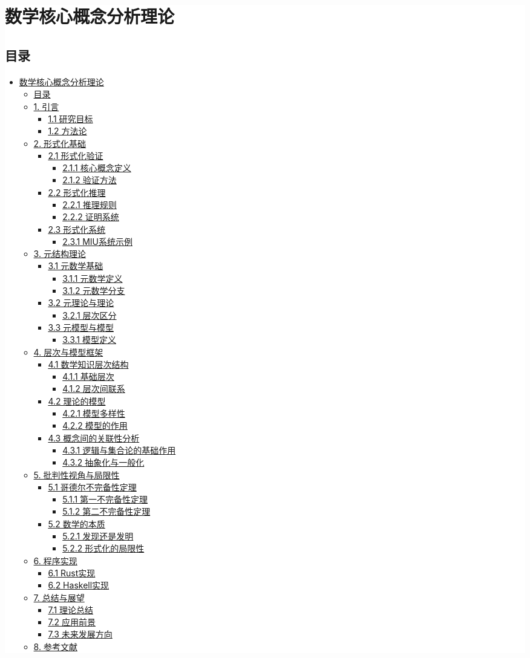 # 数学核心概念分析理论

## 目录

- [数学核心概念分析理论](#数学核心概念分析理论)
  - [目录](#目录)
  - [1. 引言](#1-引言)
    - [1.1 研究目标](#11-研究目标)
    - [1.2 方法论](#12-方法论)
  - [2. 形式化基础](#2-形式化基础)
    - [2.1 形式化验证](#21-形式化验证)
      - [2.1.1 核心概念定义](#211-核心概念定义)
      - [2.1.2 验证方法](#212-验证方法)
    - [2.2 形式化推理](#22-形式化推理)
      - [2.2.1 推理规则](#221-推理规则)
      - [2.2.2 证明系统](#222-证明系统)
    - [2.3 形式化系统](#23-形式化系统)
      - [2.3.1 MIU系统示例](#231-miu系统示例)
  - [3. 元结构理论](#3-元结构理论)
    - [3.1 元数学基础](#31-元数学基础)
      - [3.1.1 元数学定义](#311-元数学定义)
      - [3.1.2 元数学分支](#312-元数学分支)
    - [3.2 元理论与理论](#32-元理论与理论)
      - [3.2.1 层次区分](#321-层次区分)
    - [3.3 元模型与模型](#33-元模型与模型)
      - [3.3.1 模型定义](#331-模型定义)
  - [4. 层次与模型框架](#4-层次与模型框架)
    - [4.1 数学知识层次结构](#41-数学知识层次结构)
      - [4.1.1 基础层次](#411-基础层次)
      - [4.1.2 层次间联系](#412-层次间联系)
    - [4.2 理论的模型](#42-理论的模型)
      - [4.2.1 模型多样性](#421-模型多样性)
      - [4.2.2 模型的作用](#422-模型的作用)
    - [4.3 概念间的关联性分析](#43-概念间的关联性分析)
      - [4.3.1 逻辑与集合论的基础作用](#431-逻辑与集合论的基础作用)
      - [4.3.2 抽象化与一般化](#432-抽象化与一般化)
  - [5. 批判性视角与局限性](#5-批判性视角与局限性)
    - [5.1 哥德尔不完备性定理](#51-哥德尔不完备性定理)
      - [5.1.1 第一不完备性定理](#511-第一不完备性定理)
      - [5.1.2 第二不完备性定理](#512-第二不完备性定理)
    - [5.2 数学的本质](#52-数学的本质)
      - [5.2.1 发现还是发明](#521-发现还是发明)
      - [5.2.2 形式化的局限性](#522-形式化的局限性)
  - [6. 程序实现](#6-程序实现)
    - [6.1 Rust实现](#61-rust实现)
    - [6.2 Haskell实现](#62-haskell实现)
  - [7. 总结与展望](#7-总结与展望)
    - [7.1 理论总结](#71-理论总结)
    - [7.2 应用前景](#72-应用前景)
    - [7.3 未来发展方向](#73-未来发展方向)
  - [8. 参考文献](#8-参考文献)
